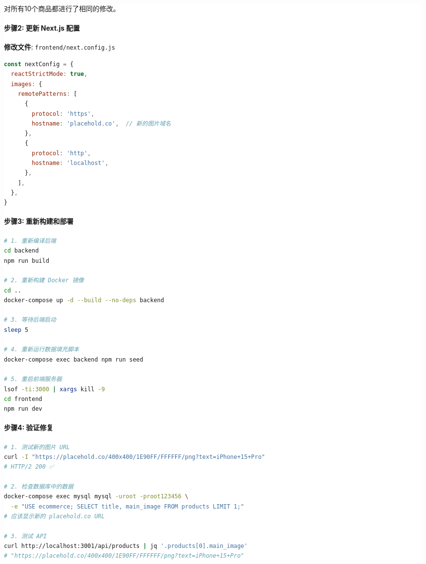对所有10个商品都进行了相同的修改。

#### 步骤2: 更新 Next.js 配置

**修改文件**: `frontend/next.config.js`

```javascript
const nextConfig = {
  reactStrictMode: true,
  images: {
    remotePatterns: [
      {
        protocol: 'https',
        hostname: 'placehold.co',  // 新的图片域名
      },
      {
        protocol: 'http',
        hostname: 'localhost',
      },
    ],
  },
}
```

#### 步骤3: 重新构建和部署

```bash
# 1. 重新编译后端
cd backend
npm run build

# 2. 重新构建 Docker 镜像
cd ..
docker-compose up -d --build --no-deps backend

# 3. 等待后端启动
sleep 5

# 4. 重新运行数据填充脚本
docker-compose exec backend npm run seed

# 5. 重启前端服务器
lsof -ti:3000 | xargs kill -9
cd frontend
npm run dev
```

#### 步骤4: 验证修复

```bash
# 1. 测试新的图片 URL
curl -I "https://placehold.co/400x400/1E90FF/FFFFFF/png?text=iPhone+15+Pro"
# HTTP/2 200 ✅

# 2. 检查数据库中的数据
docker-compose exec mysql mysql -uroot -proot123456 \
  -e "USE ecommerce; SELECT title, main_image FROM products LIMIT 1;"
# 应该显示新的 placehold.co URL

# 3. 测试 API
curl http://localhost:3001/api/products | jq '.products[0].main_image'
# "https://placehold.co/400x400/1E90FF/FFFFFF/png?text=iPhone+15+Pro"
```
